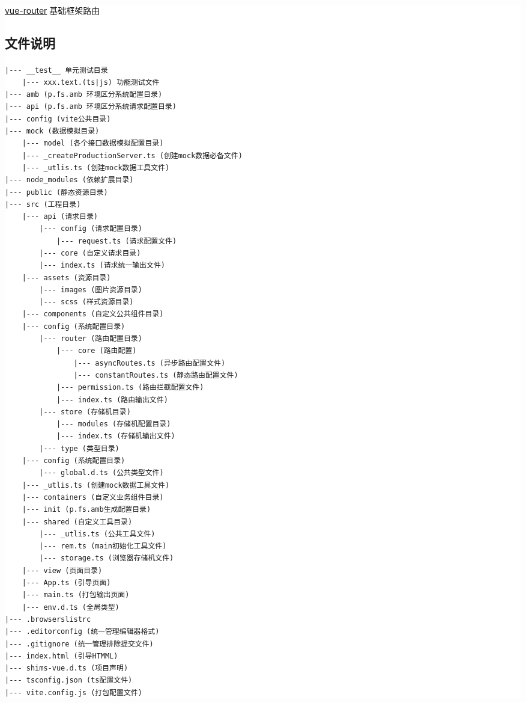 [vue-router]:https://next.router.vuejs.org/zh/
[vue-router] 基础框架路由

## 文件说明
```
|--- __test__ 单元测试目录
    |--- xxx.text.(ts|js) 功能测试文件
|--- amb (p.fs.amb 环境区分系统配置目录)
|--- api (p.fs.amb 环境区分系统请求配置目录)
|--- config (vite公共目录)
|--- mock (数据模拟目录)
    |--- model (各个接口数据模拟配置目录)
    |--- _createProductionServer.ts (创建mock数据必备文件)
    |--- _utlis.ts (创建mock数据工具文件)
|--- node_modules (依赖扩展目录)
|--- public (静态资源目录)
|--- src (工程目录)
    |--- api (请求目录)
        |--- config (请求配置目录)
            |--- request.ts (请求配置文件)
        |--- core (自定义请求目录)
        |--- index.ts (请求统一输出文件)
    |--- assets (资源目录)
        |--- images (图片资源目录)
        |--- scss (样式资源目录)
    |--- components (自定义公共组件目录)
    |--- config (系统配置目录)
        |--- router (路由配置目录)
            |--- core (路由配置)
                |--- asyncRoutes.ts (异步路由配置文件)
                |--- constantRoutes.ts (静态路由配置文件)
            |--- permission.ts (路由拦截配置文件)
            |--- index.ts (路由输出文件)
        |--- store (存储机目录)
            |--- modules (存储机配置目录)
            |--- index.ts (存储机输出文件)
        |--- type (类型目录)
    |--- config (系统配置目录)
        |--- global.d.ts (公共类型文件)
    |--- _utlis.ts (创建mock数据工具文件)
    |--- containers (自定义业务组件目录)
    |--- init (p.fs.amb生成配置目录)
    |--- shared (自定义工具目录)
        |--- _utlis.ts (公共工具文件)
        |--- rem.ts (main初始化工具文件)
        |--- storage.ts (浏览器存储机文件)
    |--- view (页面目录)
    |--- App.ts (引导页面)
    |--- main.ts (打包输出页面)
    |--- env.d.ts (全局类型)
|--- .browserslistrc
|--- .editorconfig (统一管理编辑器格式)
|--- .gitignore (统一管理排除提交文件)
|--- index.html (引导HTMML)
|--- shims-vue.d.ts (项目声明)
|--- tsconfig.json (ts配置文件)
|--- vite.config.js (打包配置文件)
```


[anchor-id]: https://alidocs.dingtalk.com/i/team/vr4zEP0pwnLlGDYq/docs/vr4zEWrKVpKAMmDY?corpId=ding487f5e746371c086&iframeQuery=#